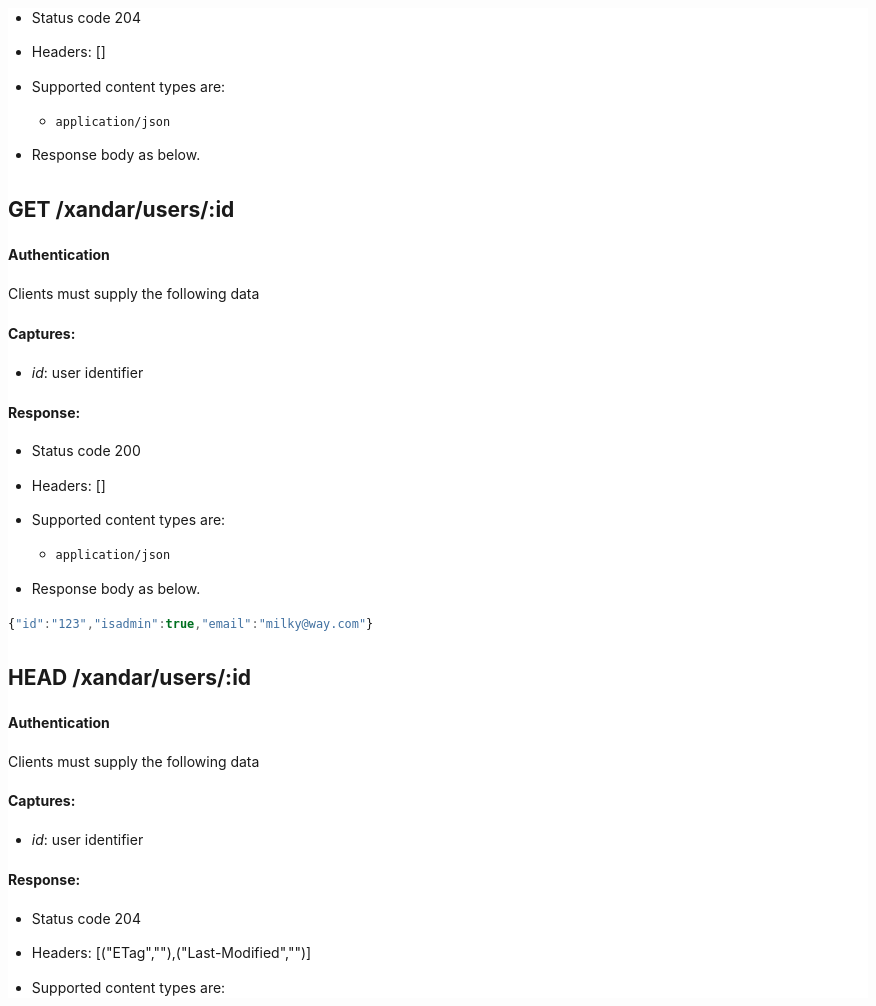 - Status code 204
- Headers: []

- Supported content types are:

    - `application/json`

- Response body as below.

```javascript

```

## GET /xandar/users/:id

#### Authentication



Clients must supply the following data


#### Captures:

- *id*: user identifier

#### Response:

- Status code 200
- Headers: []

- Supported content types are:

    - `application/json`

- Response body as below.

```javascript
{"id":"123","isadmin":true,"email":"milky@way.com"}
```

## HEAD /xandar/users/:id

#### Authentication



Clients must supply the following data


#### Captures:

- *id*: user identifier

#### Response:

- Status code 204
- Headers: [("ETag",""),("Last-Modified","")]

- Supported content types are:
